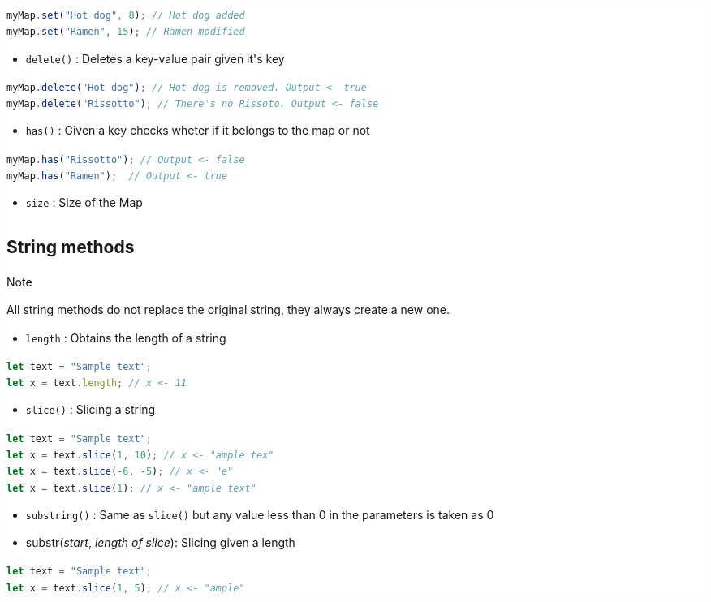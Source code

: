 ```js
myMap.set("Hot dog", 8); // Hot dog added
myMap.set("Ramen", 15); // Ramen modified
```

- `delete()` :
Deletes a key-value pair given it's key

```js
myMap.delete("Hot dog"); // Hot dog is removed. Output <- true
myMap.delete("Rissotto"); // There's no Rissoto. Output <- false
```

- `has()` :
Given a key checks wheter if it belongs to the map or not

```js
myMap.has("Rissotto"); // Output <- false
myMap.has("Ramen");  // Output <- true
```

- `size` :
Size of the Map



## String methods


>[!Note]
>All string methods do not replace the original string, they always create a new one.


- ``length`` :
Obtains the length of a string

```js
let text = "Sample text";
let x = text.length; // x <- 11
```


- ``slice()`` : 
Slicing a string

```js
let text = "Sample text";
let x = text.slice(1, 10); // x <- "ample tex"
let x = text.slice(-6, -5); // x <- "e"
let x = text.slice(1); // x <- "ample text"
```


- ``substring()`` : 
Same as `slice()` but any value less than 0 in the parameters is taken as 0


- substr(_start_, _length of slice_): Slicing given a length

```js
let text = "Sample text";
let x = text.slice(1, 5); // x <- "ample"
```
